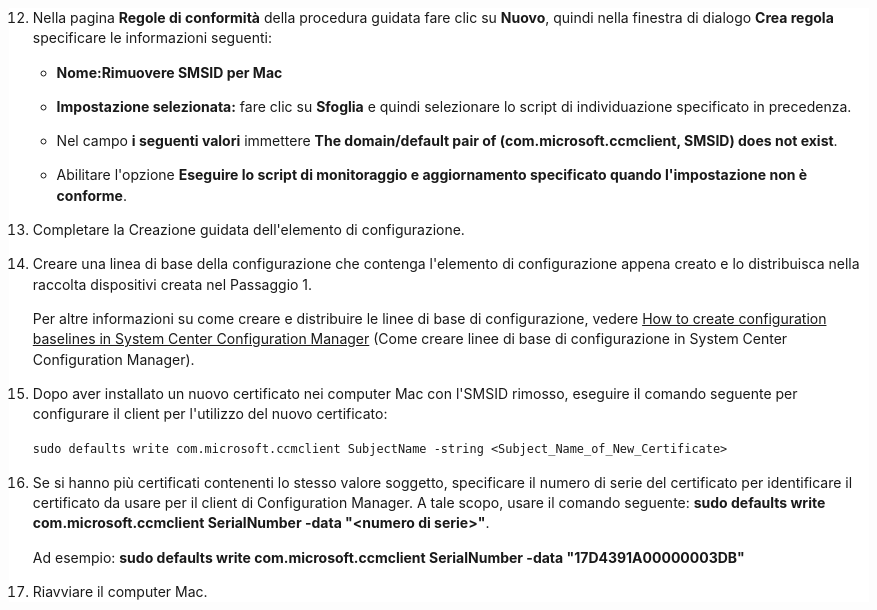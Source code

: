 12. Nella pagina **Regole di conformità** della procedura guidata fare clic su **Nuovo**, quindi nella finestra di dialogo **Crea regola** specificare le informazioni seguenti:  

    -   **Nome:Rimuovere SMSID per Mac**  

    -   **Impostazione selezionata:** fare clic su **Sfoglia** e quindi selezionare lo script di individuazione specificato in precedenza.  

    -   Nel campo **i seguenti valori** immettere **The domain/default pair of (com.microsoft.ccmclient, SMSID) does not exist**.  

    -   Abilitare l'opzione **Eseguire lo script di monitoraggio e aggiornamento specificato quando l'impostazione non è conforme**.  

13. Completare la Creazione guidata dell'elemento di configurazione.  

14. Creare una linea di base della configurazione che contenga l'elemento di configurazione appena creato e lo distribuisca nella raccolta dispositivi creata nel Passaggio 1.  

     Per altre informazioni su come creare e distribuire le linee di base di configurazione, vedere [How to create configuration baselines in System Center Configuration Manager](../../../compliance/deploy-use/create-configuration-baselines.md) (Come creare linee di base di configurazione in System Center Configuration Manager).  

15. Dopo aver installato un nuovo certificato nei computer Mac con l'SMSID rimosso, eseguire il comando seguente per configurare il client per l'utilizzo del nuovo certificato:  

    ```  
    sudo defaults write com.microsoft.ccmclient SubjectName -string <Subject_Name_of_New_Certificate>  
    ```  

16. Se si hanno più certificati contenenti lo stesso valore soggetto, specificare il numero di serie del certificato per identificare il certificato da usare per il client di Configuration Manager. A tale scopo, usare il comando seguente: **sudo defaults write com.microsoft.ccmclient SerialNumber -data "<numero di serie\>"**.  

     Ad esempio: **sudo defaults write com.microsoft.ccmclient SerialNumber -data "17D4391A00000003DB"**  

17. Riavviare il computer Mac.  






